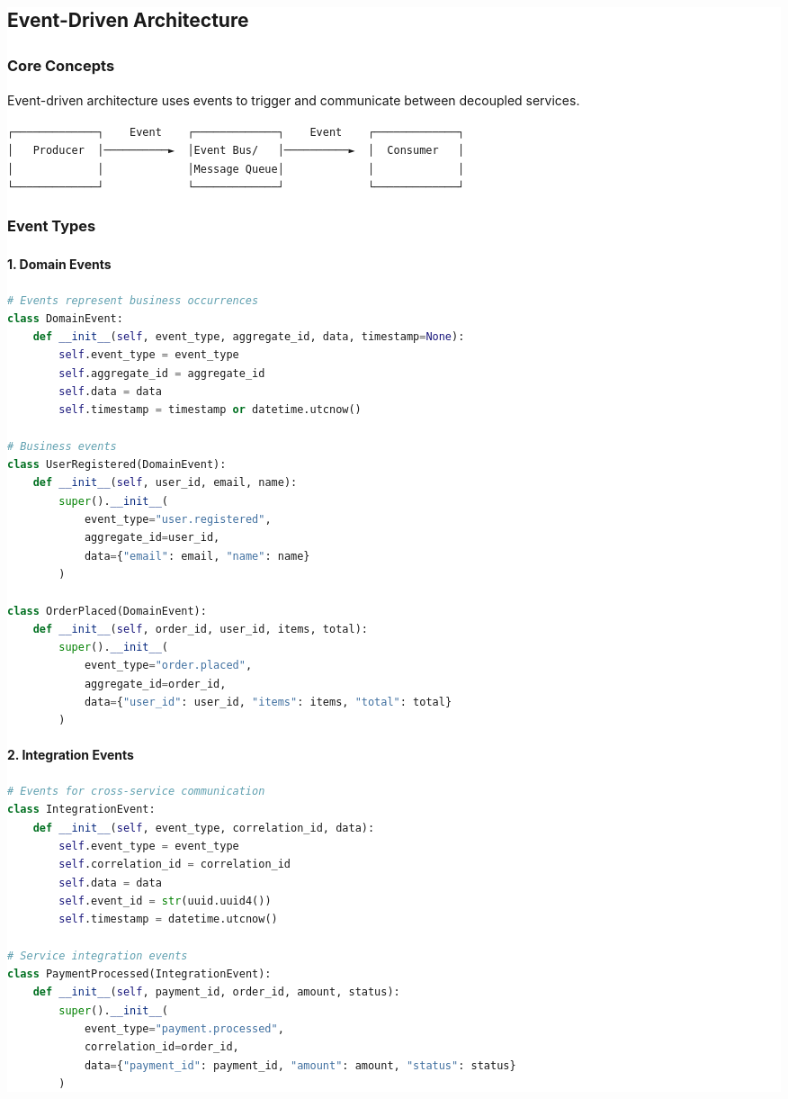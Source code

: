 
## Event-Driven Architecture

### Core Concepts

Event-driven architecture uses events to trigger and communicate between decoupled services.

```
┌─────────────┐    Event    ┌─────────────┐    Event    ┌─────────────┐
│   Producer  │──────────►  │Event Bus/   │──────────►  │  Consumer   │
│             │             │Message Queue│             │             │
└─────────────┘             └─────────────┘             └─────────────┘
```

### Event Types

#### 1. Domain Events
```python
# Events represent business occurrences
class DomainEvent:
    def __init__(self, event_type, aggregate_id, data, timestamp=None):
        self.event_type = event_type
        self.aggregate_id = aggregate_id
        self.data = data
        self.timestamp = timestamp or datetime.utcnow()

# Business events
class UserRegistered(DomainEvent):
    def __init__(self, user_id, email, name):
        super().__init__(
            event_type="user.registered",
            aggregate_id=user_id,
            data={"email": email, "name": name}
        )

class OrderPlaced(DomainEvent):
    def __init__(self, order_id, user_id, items, total):
        super().__init__(
            event_type="order.placed",
            aggregate_id=order_id,
            data={"user_id": user_id, "items": items, "total": total}
        )
```

#### 2. Integration Events
```python
# Events for cross-service communication
class IntegrationEvent:
    def __init__(self, event_type, correlation_id, data):
        self.event_type = event_type
        self.correlation_id = correlation_id
        self.data = data
        self.event_id = str(uuid.uuid4())
        self.timestamp = datetime.utcnow()

# Service integration events
class PaymentProcessed(IntegrationEvent):
    def __init__(self, payment_id, order_id, amount, status):
        super().__init__(
            event_type="payment.processed",
            correlation_id=order_id,
            data={"payment_id": payment_id, "amount": amount, "status": status}
        )
```
